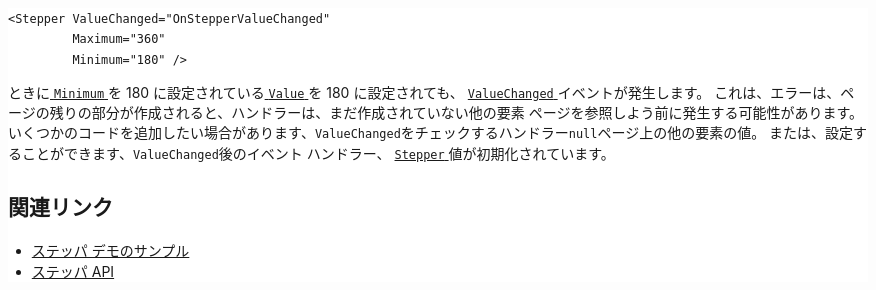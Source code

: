 ```xaml
<Stepper ValueChanged="OnStepperValueChanged"
         Maximum="360"
         Minimum="180" />
```

ときに[ `Minimum` ](xref:Xamarin.Forms.Stepper.Minimum)を 180 に設定されている[ `Value` ](xref:Xamarin.Forms.Stepper.Value)を 180 に設定されても、 [ `ValueChanged` ](xref:Xamarin.Forms.Stepper.ValueChanged)イベントが発生します。 これは、エラーは、ページの残りの部分が作成されると、ハンドラーは、まだ作成されていない他の要素 ページを参照しよう前に発生する可能性があります。 いくつかのコードを追加したい場合があります、`ValueChanged`をチェックするハンドラー`null`ページ上の他の要素の値。 または、設定することができます、`ValueChanged`後のイベント ハンドラー、 [ `Stepper` ](xref:Xamarin.Forms.Stepper)値が初期化されています。

## <a name="related-links"></a>関連リンク

- [ステッパ デモのサンプル](https://docs.microsoft.com/samples/xamarin/xamarin-forms-samples/userinterface-stepperdemos)
- [ステッパ API](xref:Xamarin.Forms.Stepper)
